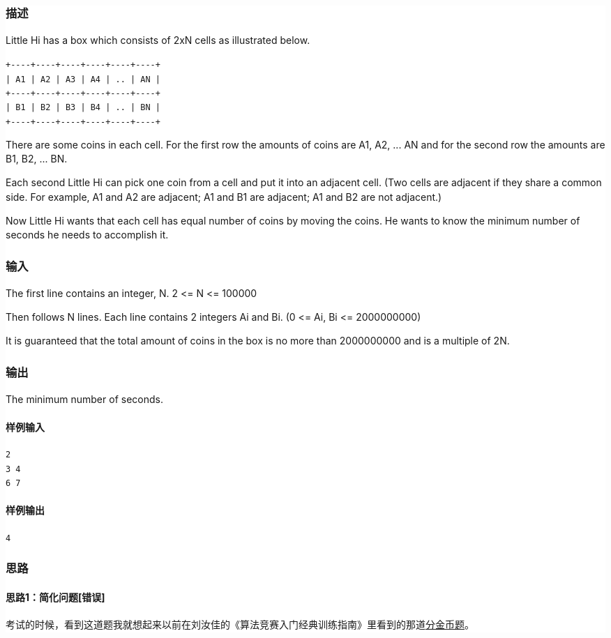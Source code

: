 ### 描述

Little Hi has a box which consists of 2xN cells as illustrated below.

```
+----+----+----+----+----+----+
| A1 | A2 | A3 | A4 | .. | AN |
+----+----+----+----+----+----+
| B1 | B2 | B3 | B4 | .. | BN |
+----+----+----+----+----+----+

```

There are some coins in each cell. For the first row the amounts of coins are A1, A2, ... AN and for the second row the amounts are B1, B2, ... BN.

Each second Little Hi can pick one coin from a cell and put it into an adjacent cell. (Two cells are adjacent if they share a common side. For example, A1 and A2 are adjacent; A1 and B1 are adjacent; A1 and B2 are not adjacent.)

Now Little Hi wants that each cell has equal number of coins by moving the coins. He wants to know the minimum number of seconds he needs to accomplish it.  

### 输入

The first line contains an integer, N. 2 <= N <= 100000  

Then follows N lines. Each line contains 2 integers Ai and Bi. (0 <= Ai, Bi <= 2000000000)  

It is guaranteed that the total amount of coins in the box is no more than 2000000000 and is a multiple of 2N.

### 输出

The minimum number of seconds.

#### 样例输入

```
2
3 4
6 7
```

#### 样例输出

```
4
```

### 思路

#### 思路1：简化问题[错误]

考试的时候，看到这道题我就想起来以前在刘汝佳的《算法竞赛入门经典训练指南》里看到的那道[分金币题](https://uva.onlinejudge.org/index.php?option=com_onlinejudge&Itemid=8&category=456&page=show_problem&problem=2275)。
